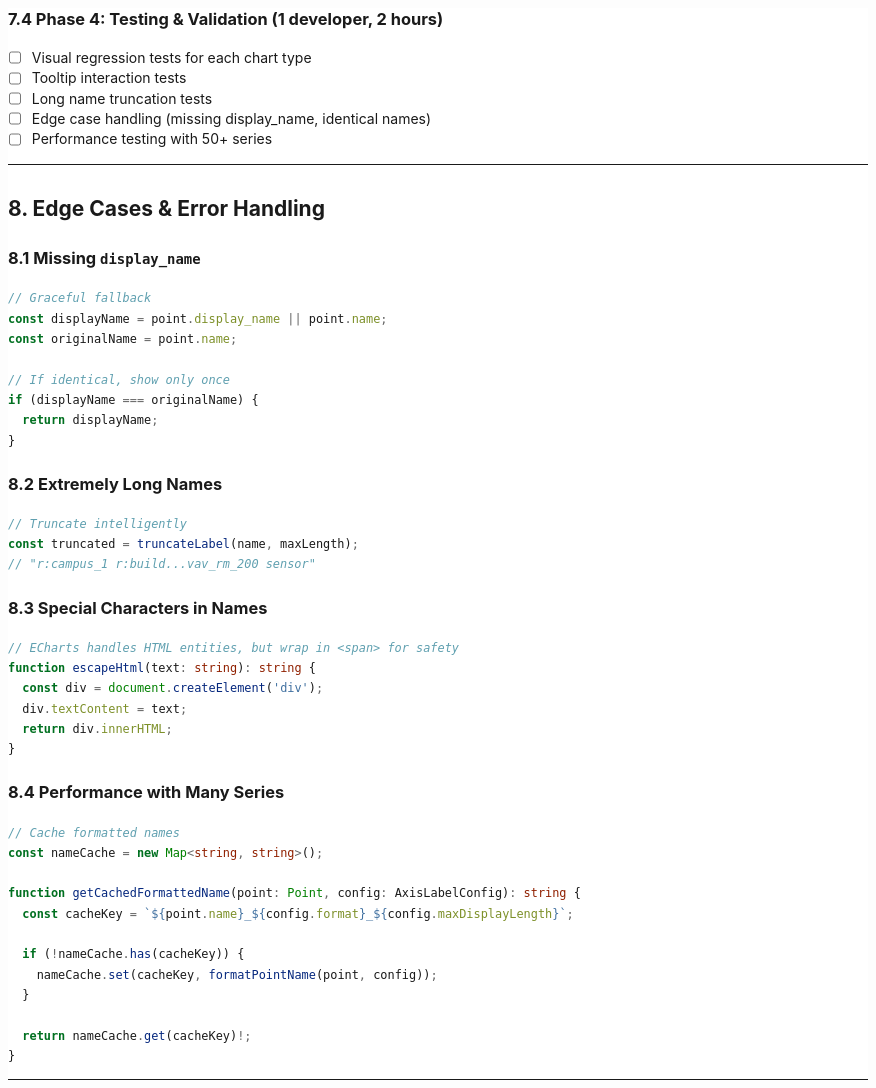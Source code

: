 ### 7.4 Phase 4: Testing & Validation (1 developer, 2 hours)
- [ ] Visual regression tests for each chart type
- [ ] Tooltip interaction tests
- [ ] Long name truncation tests
- [ ] Edge case handling (missing display_name, identical names)
- [ ] Performance testing with 50+ series

---

## 8. Edge Cases & Error Handling

### 8.1 Missing `display_name`
```typescript
// Graceful fallback
const displayName = point.display_name || point.name;
const originalName = point.name;

// If identical, show only once
if (displayName === originalName) {
  return displayName;
}
```

### 8.2 Extremely Long Names
```typescript
// Truncate intelligently
const truncated = truncateLabel(name, maxLength);
// "r:campus_1 r:build...vav_rm_200 sensor"
```

### 8.3 Special Characters in Names
```typescript
// ECharts handles HTML entities, but wrap in <span> for safety
function escapeHtml(text: string): string {
  const div = document.createElement('div');
  div.textContent = text;
  return div.innerHTML;
}
```

### 8.4 Performance with Many Series
```typescript
// Cache formatted names
const nameCache = new Map<string, string>();

function getCachedFormattedName(point: Point, config: AxisLabelConfig): string {
  const cacheKey = `${point.name}_${config.format}_${config.maxDisplayLength}`;

  if (!nameCache.has(cacheKey)) {
    nameCache.set(cacheKey, formatPointName(point, config));
  }

  return nameCache.get(cacheKey)!;
}
```

---